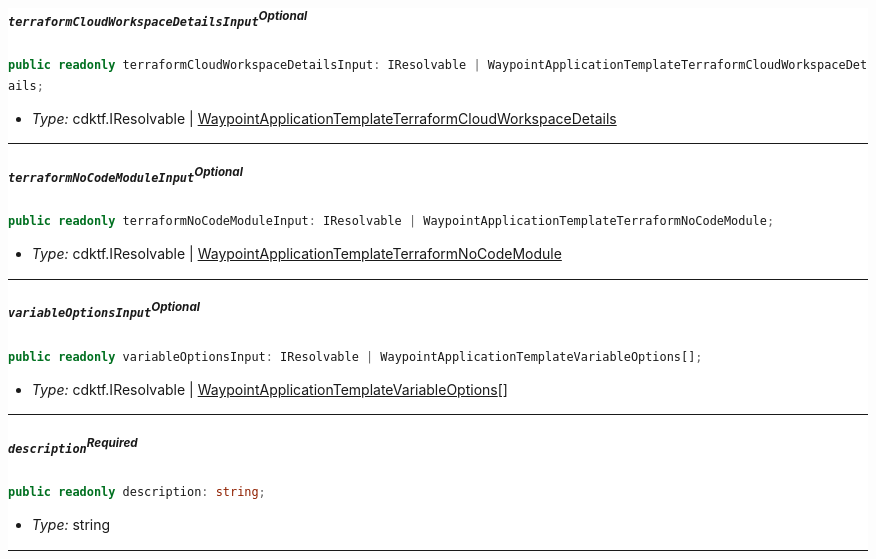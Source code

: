 
##### `terraformCloudWorkspaceDetailsInput`<sup>Optional</sup> <a name="terraformCloudWorkspaceDetailsInput" id="@cdktf/provider-hcp.waypointApplicationTemplate.WaypointApplicationTemplate.property.terraformCloudWorkspaceDetailsInput"></a>

```typescript
public readonly terraformCloudWorkspaceDetailsInput: IResolvable | WaypointApplicationTemplateTerraformCloudWorkspaceDetails;
```

- *Type:* cdktf.IResolvable | <a href="#@cdktf/provider-hcp.waypointApplicationTemplate.WaypointApplicationTemplateTerraformCloudWorkspaceDetails">WaypointApplicationTemplateTerraformCloudWorkspaceDetails</a>

---

##### `terraformNoCodeModuleInput`<sup>Optional</sup> <a name="terraformNoCodeModuleInput" id="@cdktf/provider-hcp.waypointApplicationTemplate.WaypointApplicationTemplate.property.terraformNoCodeModuleInput"></a>

```typescript
public readonly terraformNoCodeModuleInput: IResolvable | WaypointApplicationTemplateTerraformNoCodeModule;
```

- *Type:* cdktf.IResolvable | <a href="#@cdktf/provider-hcp.waypointApplicationTemplate.WaypointApplicationTemplateTerraformNoCodeModule">WaypointApplicationTemplateTerraformNoCodeModule</a>

---

##### `variableOptionsInput`<sup>Optional</sup> <a name="variableOptionsInput" id="@cdktf/provider-hcp.waypointApplicationTemplate.WaypointApplicationTemplate.property.variableOptionsInput"></a>

```typescript
public readonly variableOptionsInput: IResolvable | WaypointApplicationTemplateVariableOptions[];
```

- *Type:* cdktf.IResolvable | <a href="#@cdktf/provider-hcp.waypointApplicationTemplate.WaypointApplicationTemplateVariableOptions">WaypointApplicationTemplateVariableOptions</a>[]

---

##### `description`<sup>Required</sup> <a name="description" id="@cdktf/provider-hcp.waypointApplicationTemplate.WaypointApplicationTemplate.property.description"></a>

```typescript
public readonly description: string;
```

- *Type:* string

---

